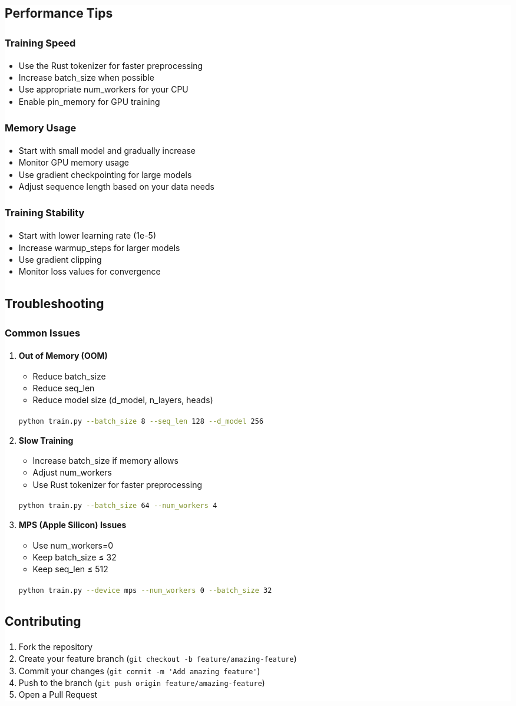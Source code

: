 ## Performance Tips

### Training Speed
- Use the Rust tokenizer for faster preprocessing
- Increase batch_size when possible
- Use appropriate num_workers for your CPU
- Enable pin_memory for GPU training

### Memory Usage
- Start with small model and gradually increase
- Monitor GPU memory usage
- Use gradient checkpointing for large models
- Adjust sequence length based on your data needs

### Training Stability
- Start with lower learning rate (1e-5)
- Increase warmup_steps for larger models
- Use gradient clipping
- Monitor loss values for convergence

## Troubleshooting

### Common Issues

1. **Out of Memory (OOM)**
   - Reduce batch_size
   - Reduce seq_len
   - Reduce model size (d_model, n_layers, heads)
   ```bash
   python train.py --batch_size 8 --seq_len 128 --d_model 256
   ```

2. **Slow Training**
   - Increase batch_size if memory allows
   - Adjust num_workers
   - Use Rust tokenizer for faster preprocessing
   ```bash
   python train.py --batch_size 64 --num_workers 4
   ```

3. **MPS (Apple Silicon) Issues**
   - Use num_workers=0
   - Keep batch_size ≤ 32
   - Keep seq_len ≤ 512
   ```bash
   python train.py --device mps --num_workers 0 --batch_size 32
   ```

## Contributing

1. Fork the repository
2. Create your feature branch (`git checkout -b feature/amazing-feature`)
3. Commit your changes (`git commit -m 'Add amazing feature'`)
4. Push to the branch (`git push origin feature/amazing-feature`)
5. Open a Pull Request
